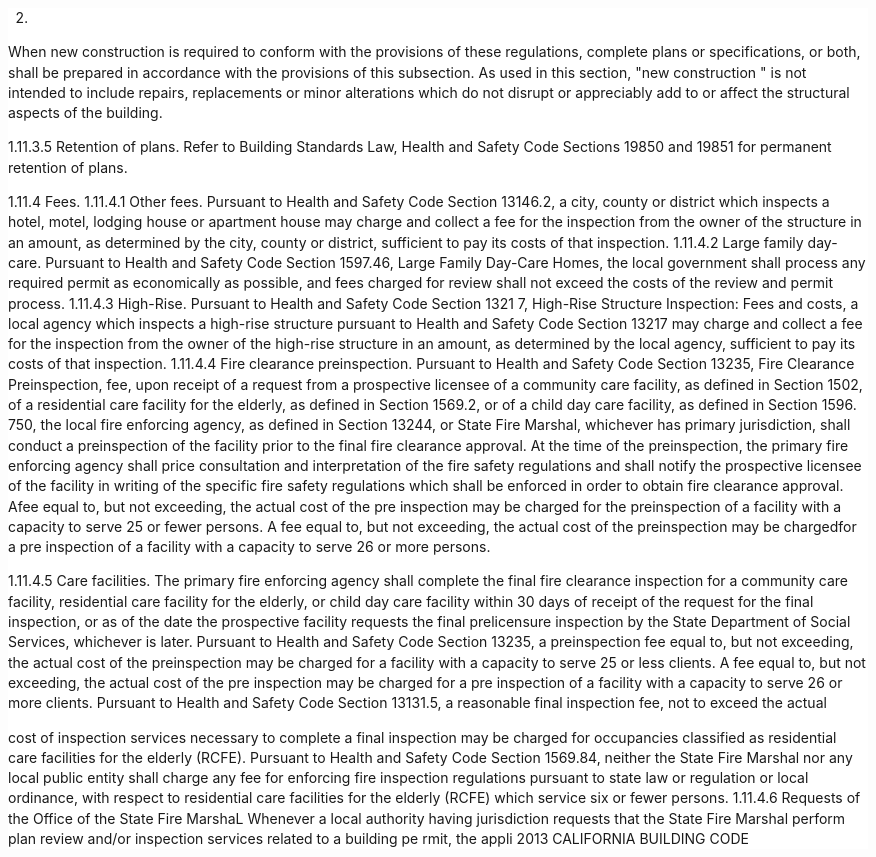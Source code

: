 2.
When new construction is required to conform with the provisions of these regulations, complete plans or specifications, or both, shall be prepared in accordance with the provisions of this subsection. As used in this section, "new construction " is not intended to include repairs, replacements or minor alterations which do not disrupt or appreciably add to or affect the structural aspects of the building.


1.11.3.5 Retention of plans. Refer to Building Standards Law, Health and Safety Code Sections 19850 and 19851 for permanent retention of plans.


1.11.4 Fees.
1.11.4.1 Other fees. Pursuant to Health and Safety Code Section 13146.2, a city, county or district which inspects a hotel, motel, lodging house or apartment house may charge and collect a fee for the inspection from the owner of the structure in an amount, as determined by the city, county or district, sufficient to pay its costs of that inspection.
1.11.4.2 Large family day-care. Pursuant to Health and Safety Code Section 1597.46, Large Family Day-Care Homes, the local government shall process any required permit as economically as possible, and fees charged for review shall not exceed the costs of the review and permit process.
1.11.4.3 High-Rise. Pursuant to Health and Safety Code Section 1321 7, High-Rise Structure Inspection: Fees and costs, a local agency which inspects a high-rise structure pursuant to Health and Safety Code Section 13217 may charge and collect a fee for the inspection from the owner of the high-rise structure in an amount, as determined by the local agency, sufficient to pay its costs of that inspection.
1.11.4.4 Fire clearance preinspection. Pursuant to Health and Safety Code Section 13235, Fire Clearance Preinspection, fee, upon receipt of a request from a prospective licensee of a community care facility, as defined in Section 1502, of a residential care facility for the elderly, as defined in Section 1569.2, or of a child day care facility, as defined in Section 1596. 750, the local fire enforcing agency, as defined in Section 13244, or State Fire Marshal, whichever has primary jurisdiction, shall conduct a preinspection of the facility prior to the final fire clearance approval. At the time of the preinspection, the primary fire enforcing agency shall price consultation and interpretation of the fire safety regulations and shall notify the prospective licensee of the facility in writing of the specific fire safety regulations which shall be enforced in order to obtain fire clearance approval. Afee equal to, but not exceeding, the actual cost of the pre inspection may be charged for the preinspection of a facility with a capacity to serve 25 or fewer persons. A fee equal to, but not exceeding, the actual cost of the preinspection may be chargedfor a pre inspection of a facility with a capacity to serve 26 or more persons.


1.11.4.5 Care facilities. The primary fire enforcing agency shall complete the final fire clearance inspection for a community care facility, residential care facility for the elderly, or child day care facility within 30 days of receipt of the request for the final inspection, or as of the date the prospective facility requests the final prelicensure inspection by the State Department of Social Services, whichever is later.
Pursuant to Health and Safety Code Section 13235, a preinspection fee equal to, but not exceeding, the actual cost of the preinspection may be charged for a facility with a capacity to serve 25 or less clients. A fee equal to, but not exceeding, the actual cost of the pre inspection may be charged for a pre inspection of a facility with a capacity to serve 26 or more clients.
Pursuant to Health and Safety Code Section 13131.5, a reasonable final inspection fee, not to exceed the actual

cost of inspection services necessary to complete a final inspection may be charged for occupancies classified as residential care facilities for the elderly (RCFE).
Pursuant to Health and Safety Code Section 1569.84, neither the State Fire Marshal nor any local public entity shall charge any fee for enforcing fire inspection regulations pursuant to state law or regulation or local ordinance, with respect to residential care facilities for the elderly (RCFE) which service six or fewer persons.
1.11.4.6 Requests of the Office of the State Fire MarshaL
Whenever a local authority having jurisdiction requests that the State Fire Marshal perform plan review and/or inspection services related to a building pe
rmit, the appli
2013 CALIFORNIA BUILDING CODE
